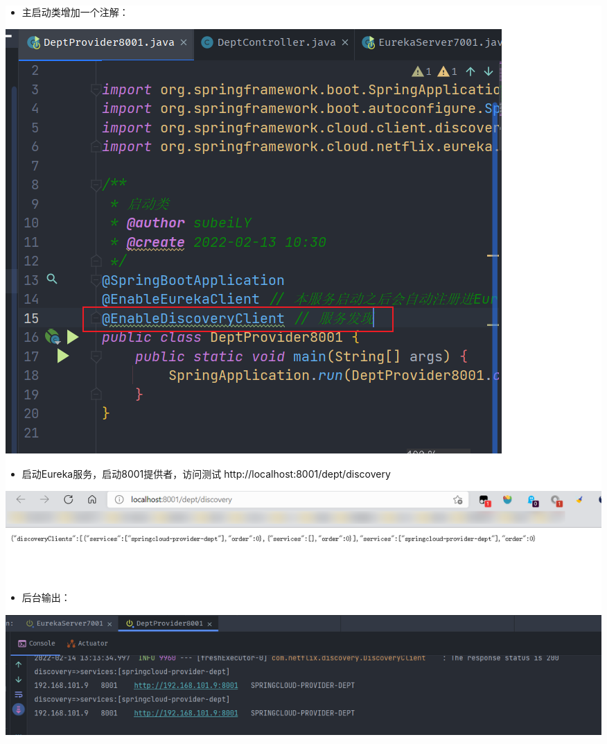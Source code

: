- 主启动类增加一个注解：

![image-20220214130051064](img/02/image-20220214130051064.png)

- 启动Eureka服务，启动8001提供者，访问测试 http://localhost:8001/dept/discovery 

![image-20220214131406463](img/02/image-20220214131406463.png)

- 后台输出：

![image-20220214131422446](img/02/image-20220214131422446.png)
